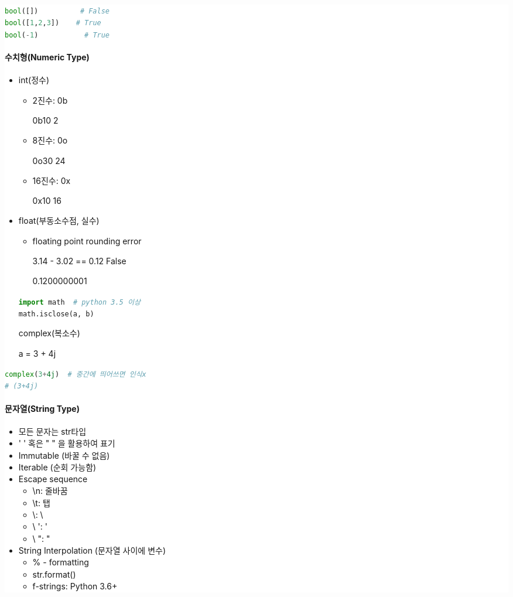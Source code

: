   ```python
  bool([])  		# False
  bool([1,2,3])    # True
  bool(-1)  		 # True
  ```
  

#### 수치형(Numeric Type)

- int(정수)

  - 2진수: 0b 

    0b10 2

  - 8진수: 0o

    0o30 24

  - 16진수: 0x

    0x10 16

- float(부동소수점, 실수)

  - floating point rounding error

    3.14 - 3.02 == 0.12 False

    0.1200000001

  ```python
  import math  # python 3.5 이상
  math.isclose(a, b)
  ```

  complex(복소수)

  a = 3 + 4j


```python
complex(3+4j)  # 중간에 띄어쓰면 인식x  
# (3+4j)
```

#### 문자열(String Type)

- 모든 문자는 str타입
- ' ' 혹은 " " 을 활용하여 표기
- Immutable (바꿀 수 없음)
- Iterable (순회 가능함)
- Escape sequence
  - \n: 줄바꿈
  - \t: 탭
  - \\\: \
  - \ ': '
  - \ ": "
- String Interpolation (문자열 사이에 변수)
  - % - formatting
  - str.format()
  - f-strings: Python 3.6+
